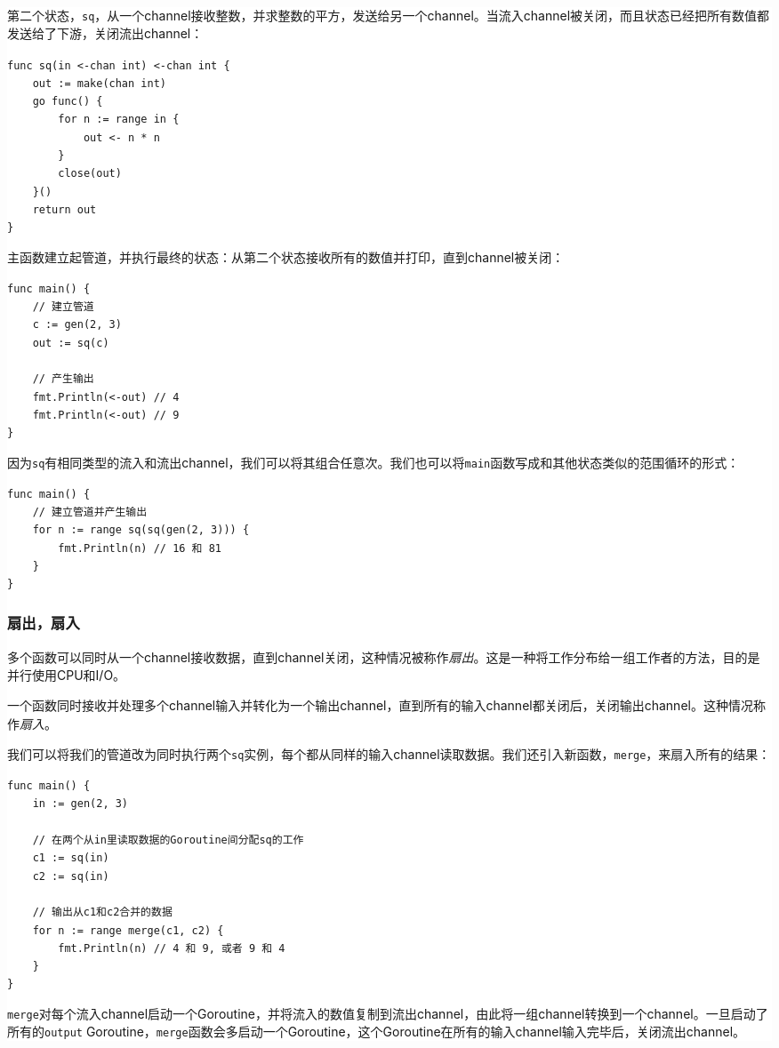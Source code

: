 第二个状态，`sq`，从一个channel接收整数，并求整数的平方，发送给另一个channel。当流入channel被关闭，而且状态已经把所有数值都发送给了下游，关闭流出channel：

    func sq(in <-chan int) <-chan int {
        out := make(chan int)
        go func() {
            for n := range in {
                out <- n * n
            }
            close(out)
        }()
        return out
    }

主函数建立起管道，并执行最终的状态：从第二个状态接收所有的数值并打印，直到channel被关闭：

    func main() {
        // 建立管道
        c := gen(2, 3)
        out := sq(c)

        // 产生输出
        fmt.Println(<-out) // 4
        fmt.Println(<-out) // 9
    }

因为`sq`有相同类型的流入和流出channel，我们可以将其组合任意次。我们也可以将`main`函数写成和其他状态类似的范围循环的形式：

    func main() {
        // 建立管道并产生输出
        for n := range sq(sq(gen(2, 3))) {
            fmt.Println(n) // 16 和 81
        }
    }

### 扇出，扇入

多个函数可以同时从一个channel接收数据，直到channel关闭，这种情况被称作*扇出*。这是一种将工作分布给一组工作者的方法，目的是并行使用CPU和I/O。

一个函数同时接收并处理多个channel输入并转化为一个输出channel，直到所有的输入channel都关闭后，关闭输出channel。这种情况称作*扇入*。

我们可以将我们的管道改为同时执行两个`sq`实例，每个都从同样的输入channel读取数据。我们还引入新函数，`merge`，来扇入所有的结果：

    func main() {
        in := gen(2, 3)

        // 在两个从in里读取数据的Goroutine间分配sq的工作
        c1 := sq(in)
        c2 := sq(in)

        // 输出从c1和c2合并的数据
        for n := range merge(c1, c2) {
            fmt.Println(n) // 4 和 9, 或者 9 和 4
        }
    }

`merge`对每个流入channel启动一个Goroutine，并将流入的数值复制到流出channel，由此将一组channel转换到一个channel。一旦启动了所有的`output`
Goroutine，`merge`函数会多启动一个Goroutine，这个Goroutine在所有的输入channel输入完毕后，关闭流出channel。
